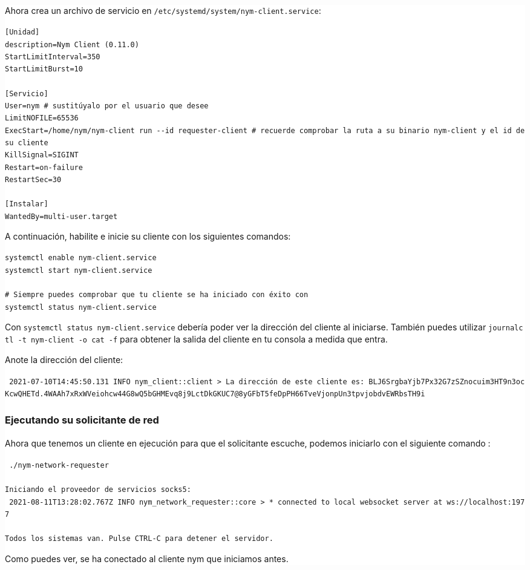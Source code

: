 Ahora crea un archivo de servicio en `/etc/systemd/system/nym-client.service`: 

```
[Unidad]
description=Nym Client (0.11.0)
StartLimitInterval=350
StartLimitBurst=10

[Servicio]
User=nym # sustitúyalo por el usuario que desee 
LimitNOFILE=65536
ExecStart=/home/nym/nym-client run --id requester-client # recuerde comprobar la ruta a su binario nym-client y el id de su cliente 
KillSignal=SIGINT
Restart=on-failure
RestartSec=30

[Instalar]
WantedBy=multi-user.target
```

A continuación, habilite e inicie su cliente con los siguientes comandos: 

```
systemctl enable nym-client.service
systemctl start nym-client.service

# Siempre puedes comprobar que tu cliente se ha iniciado con éxito con 
systemctl status nym-client.service
```

Con `systemctl status nym-client.service` debería poder ver la dirección del cliente al iniciarse. También puedes utilizar `journalctl -t nym-client -o cat -f` para obtener la salida del cliente en tu consola a medida que entra. 

Anote la dirección del cliente:

```
 2021-07-10T14:45:50.131 INFO nym_client::client > La dirección de este cliente es: BLJ6SrgbaYjb7Px32G7zSZnocuim3HT9n3ocKcwQHETd.4WAAh7xRxWVeiohcw44G8wQ5bGHMEvq8j9LctDkGKUC7@8yGFbT5feDpPH66TveVjonpUn3tpvjobdvEWRbsTH9i
```

### Ejecutando su solicitante de red 

Ahora que tenemos un cliente en ejecución para que el solicitante escuche, podemos iniciarlo con el siguiente comando : 

```
 ./nym-network-requester 

Iniciando el proveedor de servicios socks5:
 2021-08-11T13:28:02.767Z INFO nym_network_requester::core > * connected to local websocket server at ws://localhost:1977

Todos los sistemas van. Pulse CTRL-C para detener el servidor.
```
Como puedes ver, se ha conectado al cliente nym que iniciamos antes. 
